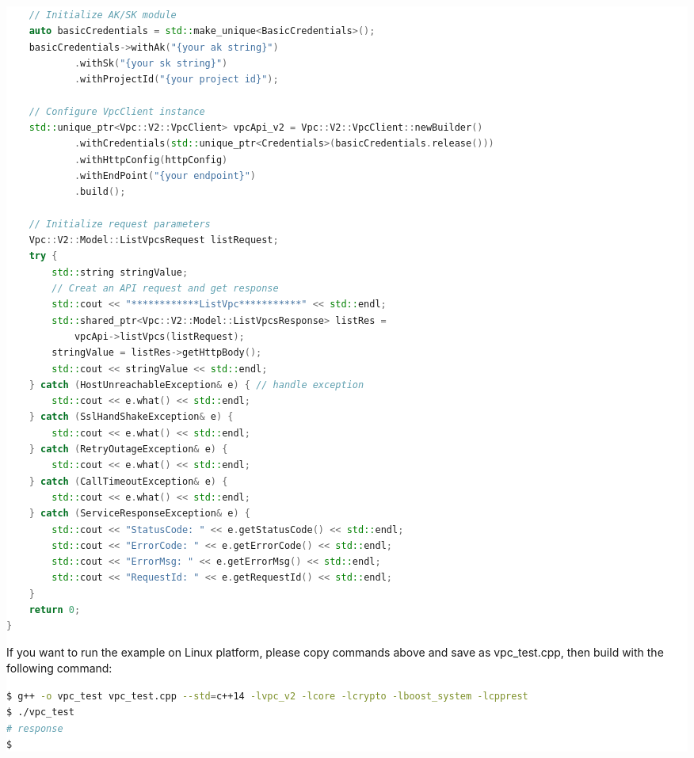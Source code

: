 ``` cpp
    // Initialize AK/SK module
    auto basicCredentials = std::make_unique<BasicCredentials>();
    basicCredentials->withAk("{your ak string}")
            .withSk("{your sk string}")
            .withProjectId("{your project id}");
    
    // Configure VpcClient instance
    std::unique_ptr<Vpc::V2::VpcClient> vpcApi_v2 = Vpc::V2::VpcClient::newBuilder()
            .withCredentials(std::unique_ptr<Credentials>(basicCredentials.release()))
            .withHttpConfig(httpConfig)
            .withEndPoint("{your endpoint}")
            .build();

    // Initialize request parameters
    Vpc::V2::Model::ListVpcsRequest listRequest;
    try {
        std::string stringValue;
        // Creat an API request and get response
        std::cout << "************ListVpc***********" << std::endl;
        std::shared_ptr<Vpc::V2::Model::ListVpcsResponse> listRes = 
            vpcApi->listVpcs(listRequest);
        stringValue = listRes->getHttpBody();
        std::cout << stringValue << std::endl;
    } catch (HostUnreachableException& e) { // handle exception
        std::cout << e.what() << std::endl;
    } catch (SslHandShakeException& e) {
        std::cout << e.what() << std::endl;
    } catch (RetryOutageException& e) {
        std::cout << e.what() << std::endl;
    } catch (CallTimeoutException& e) {
        std::cout << e.what() << std::endl;
    } catch (ServiceResponseException& e) {
        std::cout << "StatusCode: " << e.getStatusCode() << std::endl;
        std::cout << "ErrorCode: " << e.getErrorCode() << std::endl;
        std::cout << "ErrorMsg: " << e.getErrorMsg() << std::endl;
        std::cout << "RequestId: " << e.getRequestId() << std::endl;
    }
    return 0;
}
```

If you want to run the example on Linux platform, please copy commands above and save as vpc_test.cpp, then build with
the following command:

``` bash
$ g++ -o vpc_test vpc_test.cpp --std=c++14 -lvpc_v2 -lcore -lcrypto -lboost_system -lcpprest
$ ./vpc_test
# response
$
```
